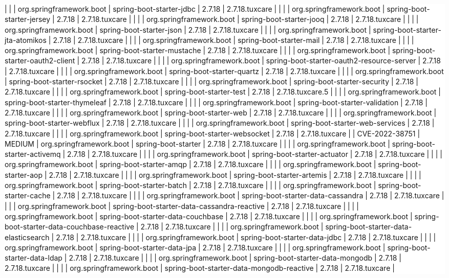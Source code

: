 |                  |          | org.springframework.boot        | spring-boot-starter-jdbc                    | 2.7.18        | 2.7.18.tuxcare        |
|                  |          | org.springframework.boot        | spring-boot-starter-jersey                  | 2.7.18        | 2.7.18.tuxcare        |
|                  |          | org.springframework.boot        | spring-boot-starter-jooq                    | 2.7.18        | 2.7.18.tuxcare        |
|                  |          | org.springframework.boot        | spring-boot-starter-json                    | 2.7.18        | 2.7.18.tuxcare        |
|                  |          | org.springframework.boot        | spring-boot-starter-jta-atomikos            | 2.7.18        | 2.7.18.tuxcare        |
|                  |          | org.springframework.boot        | spring-boot-starter-mail                    | 2.7.18        | 2.7.18.tuxcare        |
|                  |          | org.springframework.boot        | spring-boot-starter-mustache                | 2.7.18        | 2.7.18.tuxcare        |
|                  |          | org.springframework.boot        | spring-boot-starter-oauth2-client           | 2.7.18        | 2.7.18.tuxcare        |
|                  |          | org.springframework.boot        | spring-boot-starter-oauth2-resource-server  | 2.7.18        | 2.7.18.tuxcare        |
|                  |          | org.springframework.boot        | spring-boot-starter-quartz                  | 2.7.18        | 2.7.18.tuxcare        |
|                  |          | org.springframework.boot        | spring-boot-starter-rsocket                 | 2.7.18        | 2.7.18.tuxcare        |
|                  |          | org.springframework.boot        | spring-boot-starter-security                | 2.7.18        | 2.7.18.tuxcare        |
|                  |          | org.springframework.boot        | spring-boot-starter-test                    | 2.7.18        | 2.7.18.tuxcare.5      |
|                  |          | org.springframework.boot        | spring-boot-starter-thymeleaf               | 2.7.18        | 2.7.18.tuxcare        |
|                  |          | org.springframework.boot        | spring-boot-starter-validation              | 2.7.18        | 2.7.18.tuxcare        |
|                  |          | org.springframework.boot        | spring-boot-starter-web                     | 2.7.18        | 2.7.18.tuxcare        |
|                  |          | org.springframework.boot        | spring-boot-starter-webflux                 | 2.7.18        | 2.7.18.tuxcare        |
|                  |          | org.springframework.boot        | spring-boot-starter-web-services            | 2.7.18        | 2.7.18.tuxcare        |
|                  |          | org.springframework.boot        | spring-boot-starter-websocket               | 2.7.18        | 2.7.18.tuxcare        |
| CVE-2022-38751   | MEDIUM   | org.springframework.boot        | spring-boot-starter                         | 2.7.18        | 2.7.18.tuxcare        |
|                  |          | org.springframework.boot        | spring-boot-starter-activemq                | 2.7.18        | 2.7.18.tuxcare        |
|                  |          | org.springframework.boot        | spring-boot-starter-actuator                | 2.7.18        | 2.7.18.tuxcare        |
|                  |          | org.springframework.boot        | spring-boot-starter-amqp                    | 2.7.18        | 2.7.18.tuxcare        |
|                  |          | org.springframework.boot        | spring-boot-starter-aop                     | 2.7.18        | 2.7.18.tuxcare        |
|                  |          | org.springframework.boot        | spring-boot-starter-artemis                 | 2.7.18        | 2.7.18.tuxcare        |
|                  |          | org.springframework.boot        | spring-boot-starter-batch                   | 2.7.18        | 2.7.18.tuxcare        |
|                  |          | org.springframework.boot        | spring-boot-starter-cache                   | 2.7.18        | 2.7.18.tuxcare        |
|                  |          | org.springframework.boot        | spring-boot-starter-data-cassandra          | 2.7.18        | 2.7.18.tuxcare        |
|                  |          | org.springframework.boot        | spring-boot-starter-data-cassandra-reactive | 2.7.18        | 2.7.18.tuxcare        |
|                  |          | org.springframework.boot        | spring-boot-starter-data-couchbase          | 2.7.18        | 2.7.18.tuxcare        |
|                  |          | org.springframework.boot        | spring-boot-starter-data-couchbase-reactive | 2.7.18        | 2.7.18.tuxcare        |
|                  |          | org.springframework.boot        | spring-boot-starter-data-elasticsearch      | 2.7.18        | 2.7.18.tuxcare        |
|                  |          | org.springframework.boot        | spring-boot-starter-data-jdbc               | 2.7.18        | 2.7.18.tuxcare        |
|                  |          | org.springframework.boot        | spring-boot-starter-data-jpa                | 2.7.18        | 2.7.18.tuxcare        |
|                  |          | org.springframework.boot        | spring-boot-starter-data-ldap               | 2.7.18        | 2.7.18.tuxcare        |
|                  |          | org.springframework.boot        | spring-boot-starter-data-mongodb            | 2.7.18        | 2.7.18.tuxcare        |
|                  |          | org.springframework.boot        | spring-boot-starter-data-mongodb-reactive   | 2.7.18        | 2.7.18.tuxcare        |